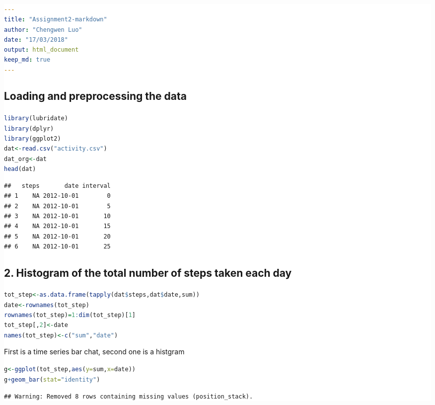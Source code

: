 ```yaml
---
title: "Assignment2-markdown"
author: "Chengwen Luo"
date: "17/03/2018"
output: html_document
keep_md: true 
---
```


## Loading and preprocessing the data

```r
library(lubridate)
library(dplyr)
library(ggplot2)
dat<-read.csv("activity.csv")
dat_org<-dat
head(dat)
```

```
##   steps       date interval
## 1    NA 2012-10-01        0
## 2    NA 2012-10-01        5
## 3    NA 2012-10-01       10
## 4    NA 2012-10-01       15
## 5    NA 2012-10-01       20
## 6    NA 2012-10-01       25
```

## 2. Histogram of the total number of steps taken each day


```r
tot_step<-as.data.frame(tapply(dat$steps,dat$date,sum))
date<-rownames(tot_step)
rownames(tot_step)=1:dim(tot_step)[1]
tot_step[,2]<-date
names(tot_step)<-c("sum","date")
```

First is a time series bar chat, second one is a histgram

```r
g<-ggplot(tot_step,aes(y=sum,x=date))
g+geom_bar(stat="identity") 
```

```
## Warning: Removed 8 rows containing missing values (position_stack).
```
